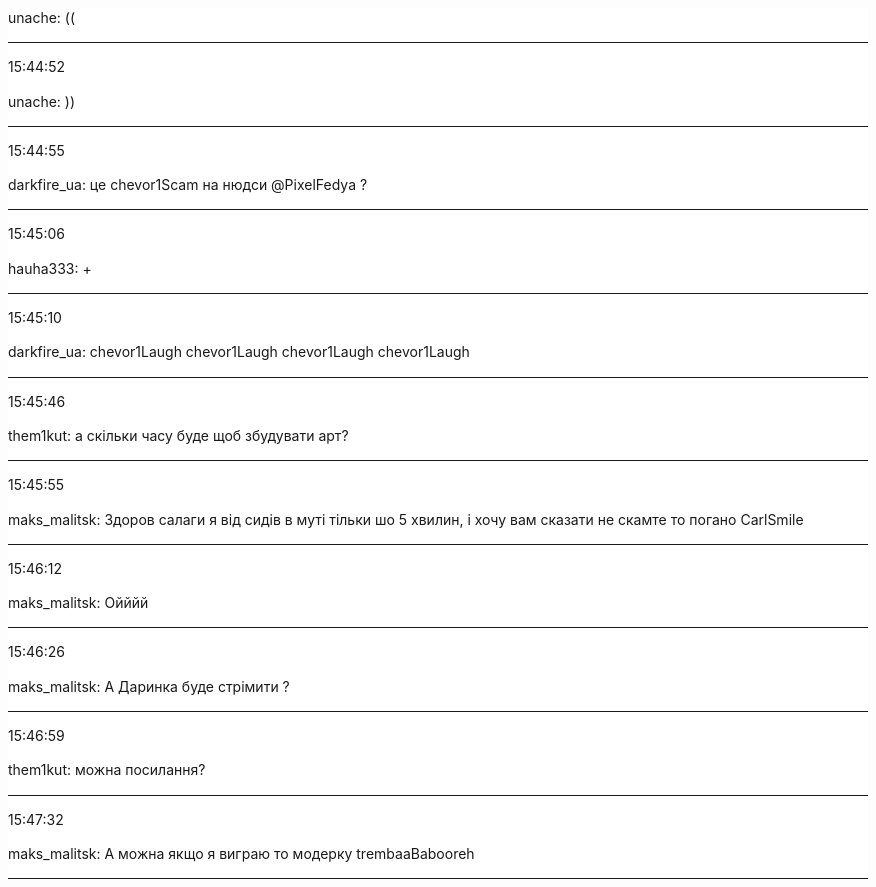 unache: ((

---

15:44:52

unache: ))

---

15:44:55

darkfire_ua: це chevor1Scam  на нюдси @PixelFedya ?

---

15:45:06

hauha333: +

---

15:45:10

darkfire_ua: chevor1Laugh chevor1Laugh chevor1Laugh chevor1Laugh

---

15:45:46

them1kut: а скільки часу буде щоб збудувати арт?

---

15:45:55

maks_malitsk: Здоров салаги я від сидів в муті тільки шо 5 хвилин, і хочу вам сказати не скамте то погано CarlSmile

---

15:46:12

maks_malitsk: Ойййй

---

15:46:26

maks_malitsk: А Даринка буде стрімити ?

---

15:46:59

them1kut: можна посилання?

---

15:47:32

maks_malitsk: А можна якщо я виграю то модерку trembaaBabooreh

---